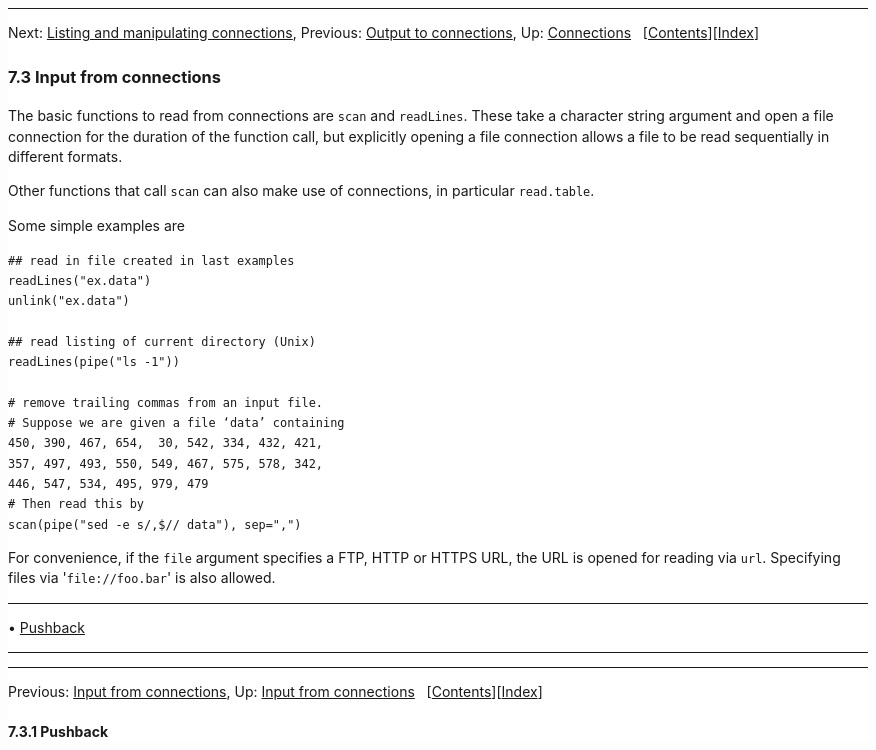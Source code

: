 ------------------------------------------------------------------------

 
Next: [Listing and manipulating
connections](#Listing-and-manipulating-connections), Previous: [Output
to connections](#Output-to-connections), Up: [Connections](#Connections)
 
\[[Contents](#SEC_Contents "Table of contents")\]\[[Index](#Function-and-variable-index "Index")\]

### 7.3 Input from connections 

  

The basic functions to read from connections are `scan` and `readLines`.
These take a character string argument and open a file connection for
the duration of the function call, but explicitly opening a file
connection allows a file to be read sequentially in different formats.

Other functions that call `scan` can also make use of connections, in
particular `read.table`.

Some simple examples are

 
``` 
## read in file created in last examples
readLines("ex.data")
unlink("ex.data")

## read listing of current directory (Unix)
readLines(pipe("ls -1"))

# remove trailing commas from an input file.
# Suppose we are given a file ‘data’ containing
450, 390, 467, 654,  30, 542, 334, 432, 421,
357, 497, 493, 550, 549, 467, 575, 578, 342,
446, 547, 534, 495, 979, 479
# Then read this by
scan(pipe("sed -e s/,$// data"), sep=",")
```

For convenience, if the `file` argument specifies a FTP, HTTP or HTTPS
URL, the URL is opened for reading via `url`. Specifying files via
'`file://foo.bar`' is also allowed.

  ------------------------- ---- --
  • [Pushback](#Pushback)        
  ------------------------- ---- --

------------------------------------------------------------------------

 
Previous: [Input from connections](#Input-from-connections), Up: [Input
from connections](#Input-from-connections)  
\[[Contents](#SEC_Contents "Table of contents")\]\[[Index](#Function-and-variable-index "Index")\]

#### 7.3.1 Pushback 
